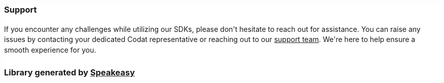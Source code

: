 



### Support

If you encounter any challenges while utilizing our SDKs, please don't hesitate to reach out for assistance. 
You can raise any issues by contacting your dedicated Codat representative or reaching out to our [support team](https://github.com/codatio/client-sdk-python/blob/master/mailto:support@codat.io).
We're here to help ensure a smooth experience for you.



### Library generated by [Speakeasy](https://docs.speakeasyapi.dev/docs/using-speakeasy/client-sdks)
